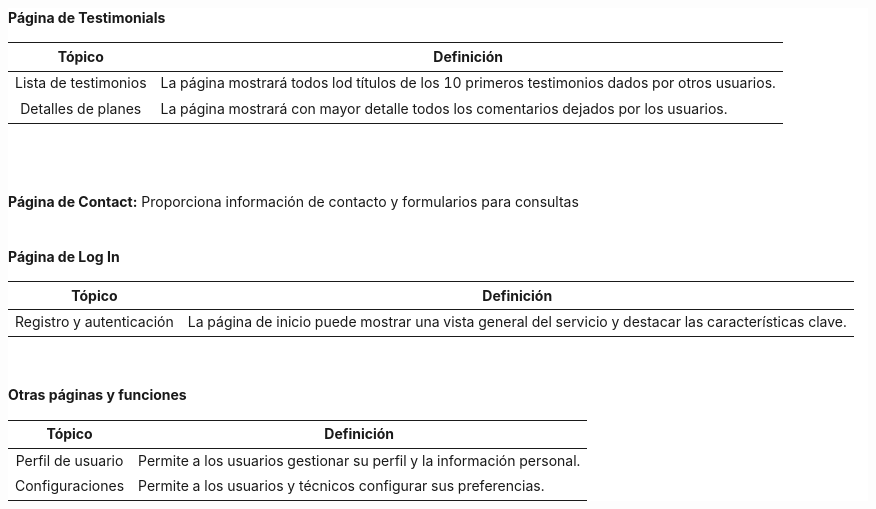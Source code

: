 
**Página de Testimonials**
<table style="text-align:center">
    <thead>
        <tr>
            <th style="text-align:center">Tópico</th>
            <th style="text-align:center">Definición</th>
        </tr>
    </thead>
    <body>
        <tr>
            <td>Lista de testimonios</td>
            <td style="text-align: left">La página mostrará todos lod títulos de los 10 primeros testimonios dados por otros usuarios.</td>
        </tr>
        <tr>
            <td>Detalles de planes</td>
            <td style="text-align: left">La página mostrará con mayor detalle todos los comentarios dejados por los usuarios.</td>
        </tr>
    </body>
</table>
<br><br>

**Página de Contact:** <td>Proporciona información de contacto y formularios para consultas</td>
<br><br>

**Página de Log In**
<table style="text-align:center">
    <thead>
        <tr>
            <th style="text-align:center">Tópico</th>
            <th style="text-align:center">Definición</th>
        </tr>
    </thead>
    <body>
        <tr>
            <td>Registro y autenticación</td>
            <td style="text-align: left">La página de inicio puede mostrar una vista general del servicio y destacar las características clave.</td>
        </tr>
    </body>
</table>

<br>


**Otras páginas y funciones**
<table style="text-align:center">
    <thead>
        <tr>
            <th style="text-align:center">Tópico</th>
            <th style="text-align:center">Definición</th>
        </tr>
    </thead>
    <body>
        <tr>
            <td>Perfil de usuario</td>
            <td style="text-align: left">Permite a los usuarios gestionar su perfil y la información personal.</td>
        </tr>
        <tr>
            <td>Configuraciones</td>
            <td style="text-align: left">Permite a los usuarios y técnicos configurar sus preferencias.</td>
        </tr>
        <tr>